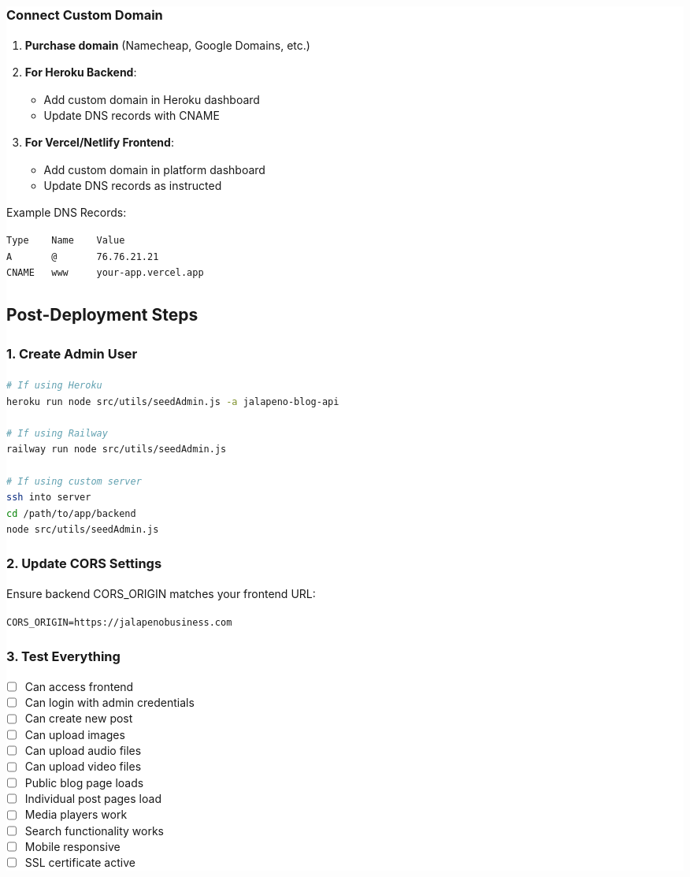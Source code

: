 ### Connect Custom Domain

1. **Purchase domain** (Namecheap, Google Domains, etc.)

2. **For Heroku Backend**:
   - Add custom domain in Heroku dashboard
   - Update DNS records with CNAME

3. **For Vercel/Netlify Frontend**:
   - Add custom domain in platform dashboard
   - Update DNS records as instructed

Example DNS Records:
```
Type    Name    Value
A       @       76.76.21.21
CNAME   www     your-app.vercel.app
```

## Post-Deployment Steps

### 1. Create Admin User

```bash
# If using Heroku
heroku run node src/utils/seedAdmin.js -a jalapeno-blog-api

# If using Railway
railway run node src/utils/seedAdmin.js

# If using custom server
ssh into server
cd /path/to/app/backend
node src/utils/seedAdmin.js
```

### 2. Update CORS Settings

Ensure backend CORS_ORIGIN matches your frontend URL:
```env
CORS_ORIGIN=https://jalapenobusiness.com
```

### 3. Test Everything

- [ ] Can access frontend
- [ ] Can login with admin credentials
- [ ] Can create new post
- [ ] Can upload images
- [ ] Can upload audio files
- [ ] Can upload video files
- [ ] Public blog page loads
- [ ] Individual post pages load
- [ ] Media players work
- [ ] Search functionality works
- [ ] Mobile responsive
- [ ] SSL certificate active
